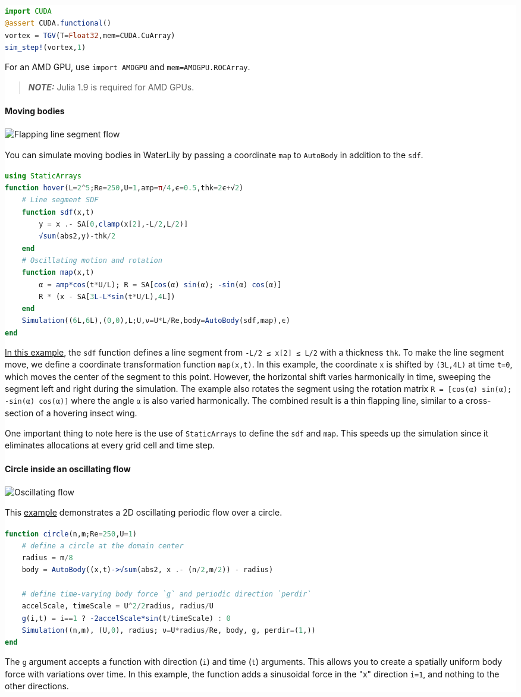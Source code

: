 ```julia
import CUDA
@assert CUDA.functional()
vortex = TGV(T=Float32,mem=CUDA.CuArray)
sim_step!(vortex,1)
```
For an AMD GPU, use `import AMDGPU` and `mem=AMDGPU.ROCArray`. 
> **_NOTE:_** Julia 1.9 is required for AMD GPUs.

#### Moving bodies

![Flapping line segment flow](assets/hover.gif)

You can simulate moving bodies in WaterLily by passing a coordinate `map` to `AutoBody` in addition to the `sdf`.
```julia
using StaticArrays
function hover(L=2^5;Re=250,U=1,amp=π/4,ϵ=0.5,thk=2ϵ+√2)
    # Line segment SDF
    function sdf(x,t)
        y = x .- SA[0,clamp(x[2],-L/2,L/2)]
        √sum(abs2,y)-thk/2
    end
    # Oscillating motion and rotation
    function map(x,t)
        α = amp*cos(t*U/L); R = SA[cos(α) sin(α); -sin(α) cos(α)]
        R * (x - SA[3L-L*sin(t*U/L),4L])
    end
    Simulation((6L,6L),(0,0),L;U,ν=U*L/Re,body=AutoBody(sdf,map),ϵ)
end
```
[In this example](https://github.com/WaterLily-jl/WaterLily-Examples/blob/master/examples/TwoD_Hover.jl), the `sdf` function defines a line segment from `-L/2 ≤ x[2] ≤ L/2` with a thickness `thk`. To make the line segment move, we define a coordinate transformation function `map(x,t)`. In this example, the coordinate `x` is shifted by `(3L,4L)` at time `t=0`, which moves the center of the segment to this point. However, the horizontal shift varies harmonically in time, sweeping the segment left and right during the simulation. The example also rotates the segment using the rotation matrix `R = [cos(α) sin(α); -sin(α) cos(α)]` where the angle `α` is also varied harmonically. The combined result is a thin flapping line, similar to a cross-section of a hovering insect wing.

One important thing to note here is the use of `StaticArrays` to define the `sdf` and `map`. This speeds up the simulation since it eliminates allocations at every grid cell and time step.

#### Circle inside an oscillating flow

![Oscillating flow](assets/oscillating.gif)

This [example](https://github.com/WaterLily-jl/WaterLily-Examples/blob/master/examples/TwoD_OscillatingFlowOverCircle.jl) demonstrates a 2D oscillating periodic flow over a circle.
```julia
function circle(n,m;Re=250,U=1)
    # define a circle at the domain center
    radius = m/8
    body = AutoBody((x,t)->√sum(abs2, x .- (n/2,m/2)) - radius)

    # define time-varying body force `g` and periodic direction `perdir`
    accelScale, timeScale = U^2/2radius, radius/U
    g(i,t) = i==1 ? -2accelScale*sin(t/timeScale) : 0
    Simulation((n,m), (U,0), radius; ν=U*radius/Re, body, g, perdir=(1,))
end
```
The `g` argument accepts a function with direction (`i`) and time (`t`) arguments. This allows you to create a spatially uniform body force with variations over time. In this example, the function adds a sinusoidal force in the "x" direction `i=1`, and nothing to the other directions.
